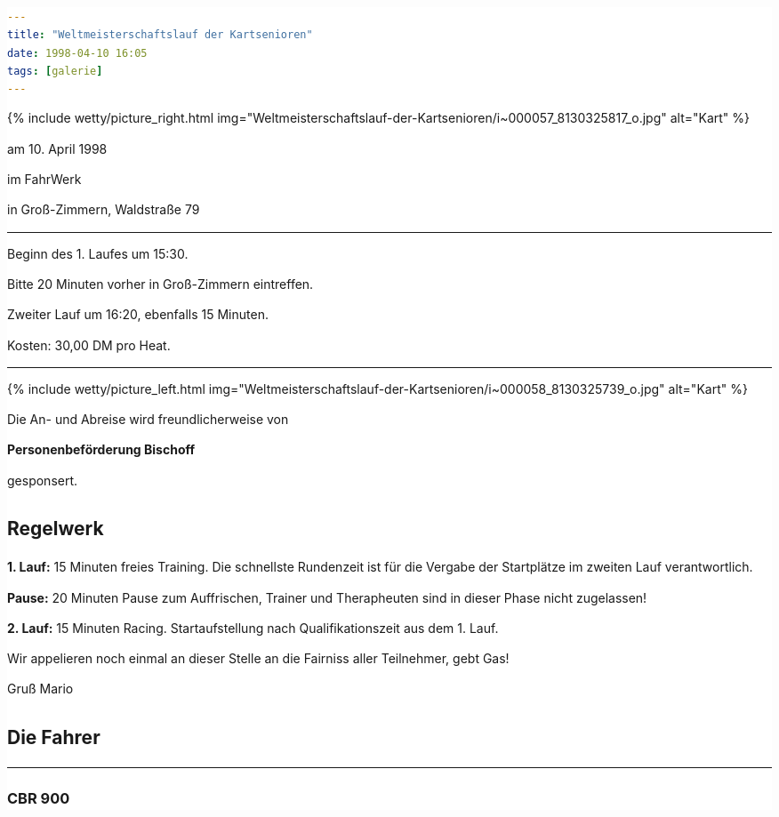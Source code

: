 ```yaml
---
title: "Weltmeisterschaftslauf der Kartsenioren"
date: 1998-04-10 16:05
tags: [galerie]
---
```


{% include wetty/picture_right.html img="Weltmeisterschaftslauf-der-Kartsenioren/i~000057_8130325817_o.jpg" alt="Kart" %}


am 10. April 1998

im FahrWerk

in Groß-Zimmern, Waldstraße 79

---
Beginn des 1. Laufes um 15:30.

Bitte 20 Minuten vorher in Groß-Zimmern eintreffen.

Zweiter Lauf um 16:20, ebenfalls 15 Minuten.

Kosten: 30,00 DM pro Heat.

---
{% include wetty/picture_left.html img="Weltmeisterschaftslauf-der-Kartsenioren/i~000058_8130325739_o.jpg" alt="Kart" %}


Die An- und Abreise wird freundlicherweise von

**Personenbeförderung Bischoff** 

gesponsert.



## Regelwerk
**1. Lauf:** 15 Minuten freies Training. Die schnellste Rundenzeit ist für die Vergabe der Startplätze im zweiten Lauf verantwortlich.

**Pause:** 20 Minuten Pause zum Auffrischen, Trainer und Therapheuten sind in dieser Phase nicht zugelassen!

**2. Lauf:** 15 Minuten Racing. Startaufstellung nach Qualifikationszeit aus dem 1. Lauf.

Wir appelieren noch einmal an dieser Stelle an die Fairniss aller Teilnehmer, gebt Gas!

Gruß Mario

## Die Fahrer
---

### CBR 900
